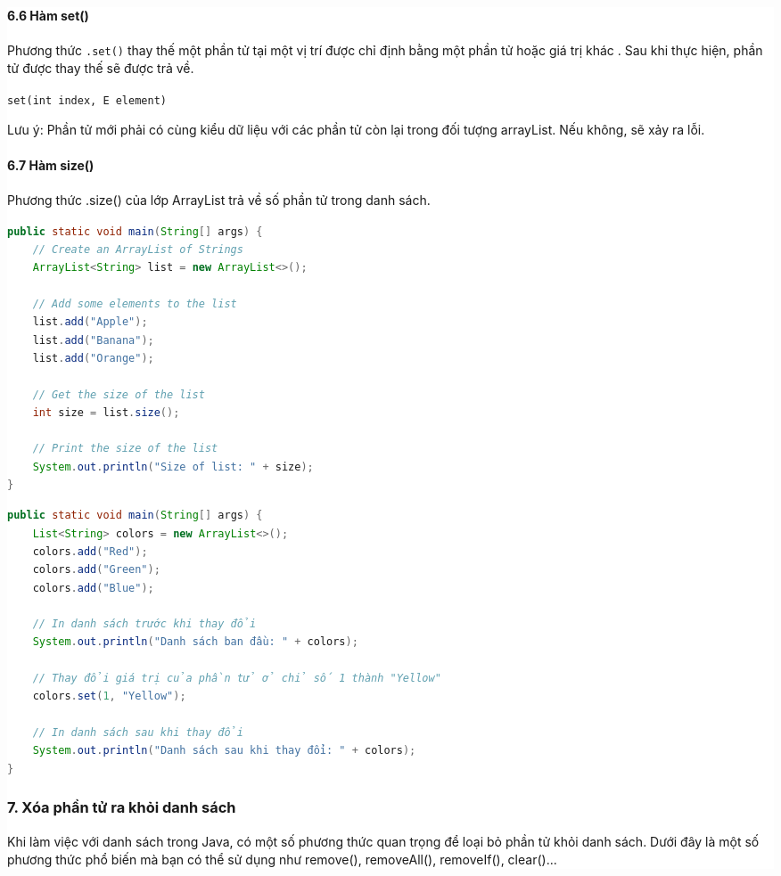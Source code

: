 #### 6.6 Hàm set()

Phương thức `.set()` thay thế một phần tử tại một vị trí được chỉ định bằng một phần tử hoặc giá trị khác . Sau khi thực hiện, phần tử được thay thế sẽ được trả về.

    set(int index, E element)

Lưu ý: Phần tử mới phải có cùng kiểu dữ liệu với các phần tử còn lại trong đối tượng arrayList. Nếu không, sẽ xảy ra lỗi.

#### 6.7 Hàm size()

Phương thức .size() của lớp ArrayList trả về số phần tử trong danh sách.

```java
public static void main(String[] args) {
    // Create an ArrayList of Strings
	ArrayList<String> list = new ArrayList<>();

	// Add some elements to the list
	list.add("Apple");
	list.add("Banana");
	list.add("Orange");

	// Get the size of the list
	int size = list.size();

	// Print the size of the list
	System.out.println("Size of list: " + size);
}
```

```java
public static void main(String[] args) {
	List<String> colors = new ArrayList<>();
	colors.add("Red");
	colors.add("Green");
	colors.add("Blue");

	// In danh sách trước khi thay đổi
	System.out.println("Danh sách ban đầu: " + colors);

	// Thay đổi giá trị của phần tử ở chỉ số 1 thành "Yellow"
	colors.set(1, "Yellow");

	// In danh sách sau khi thay đổi
	System.out.println("Danh sách sau khi thay đổi: " + colors);
}
```

### 7. Xóa phần tử ra khỏi danh sách

Khi làm việc với danh sách trong Java, có một số phương thức quan trọng để loại bỏ phần tử khỏi danh sách. Dưới đây là một số phương thức phổ biến mà bạn có thể sử dụng như remove(), removeAll(), removeIf(), clear()...
